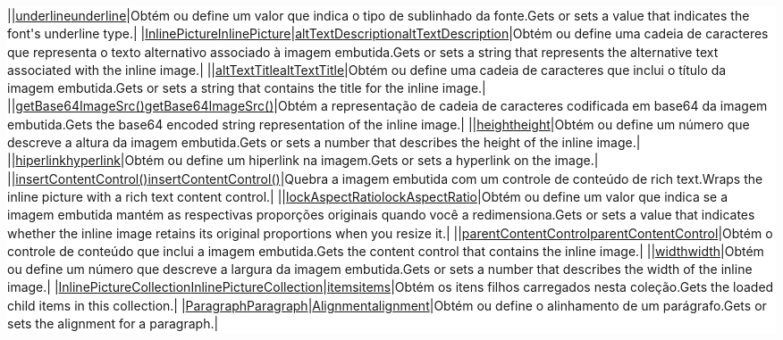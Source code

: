 ||[<span data-ttu-id="3ea3b-261">underline</span><span class="sxs-lookup"><span data-stu-id="3ea3b-261">underline</span></span>](/javascript/api/word/word.font#underline)|<span data-ttu-id="3ea3b-262">Obtém ou define um valor que indica o tipo de sublinhado da fonte.</span><span class="sxs-lookup"><span data-stu-id="3ea3b-262">Gets or sets a value that indicates the font's underline type.</span></span>|
|[<span data-ttu-id="3ea3b-263">InlinePicture</span><span class="sxs-lookup"><span data-stu-id="3ea3b-263">InlinePicture</span></span>](/javascript/api/word/word.inlinepicture)|[<span data-ttu-id="3ea3b-264">altTextDescription</span><span class="sxs-lookup"><span data-stu-id="3ea3b-264">altTextDescription</span></span>](/javascript/api/word/word.inlinepicture#alttextdescription)|<span data-ttu-id="3ea3b-265">Obtém ou define uma cadeia de caracteres que representa o texto alternativo associado à imagem embutida.</span><span class="sxs-lookup"><span data-stu-id="3ea3b-265">Gets or sets a string that represents the alternative text associated with the inline image.</span></span>|
||[<span data-ttu-id="3ea3b-266">altTextTitle</span><span class="sxs-lookup"><span data-stu-id="3ea3b-266">altTextTitle</span></span>](/javascript/api/word/word.inlinepicture#alttexttitle)|<span data-ttu-id="3ea3b-267">Obtém ou define uma cadeia de caracteres que inclui o título da imagem embutida.</span><span class="sxs-lookup"><span data-stu-id="3ea3b-267">Gets or sets a string that contains the title for the inline image.</span></span>|
||[<span data-ttu-id="3ea3b-268">getBase64ImageSrc()</span><span class="sxs-lookup"><span data-stu-id="3ea3b-268">getBase64ImageSrc()</span></span>](/javascript/api/word/word.inlinepicture#getbase64imagesrc--)|<span data-ttu-id="3ea3b-269">Obtém a representação de cadeia de caracteres codificada em base64 da imagem embutida.</span><span class="sxs-lookup"><span data-stu-id="3ea3b-269">Gets the base64 encoded string representation of the inline image.</span></span>|
||[<span data-ttu-id="3ea3b-270">height</span><span class="sxs-lookup"><span data-stu-id="3ea3b-270">height</span></span>](/javascript/api/word/word.inlinepicture#height)|<span data-ttu-id="3ea3b-271">Obtém ou define um número que descreve a altura da imagem embutida.</span><span class="sxs-lookup"><span data-stu-id="3ea3b-271">Gets or sets a number that describes the height of the inline image.</span></span>|
||[<span data-ttu-id="3ea3b-272">hiperlink</span><span class="sxs-lookup"><span data-stu-id="3ea3b-272">hyperlink</span></span>](/javascript/api/word/word.inlinepicture#hyperlink)|<span data-ttu-id="3ea3b-273">Obtém ou define um hiperlink na imagem.</span><span class="sxs-lookup"><span data-stu-id="3ea3b-273">Gets or sets a hyperlink on the image.</span></span>|
||[<span data-ttu-id="3ea3b-274">insertContentControl()</span><span class="sxs-lookup"><span data-stu-id="3ea3b-274">insertContentControl()</span></span>](/javascript/api/word/word.inlinepicture#insertcontentcontrol--)|<span data-ttu-id="3ea3b-275">Quebra a imagem embutida com um controle de conteúdo de rich text.</span><span class="sxs-lookup"><span data-stu-id="3ea3b-275">Wraps the inline picture with a rich text content control.</span></span>|
||[<span data-ttu-id="3ea3b-276">lockAspectRatio</span><span class="sxs-lookup"><span data-stu-id="3ea3b-276">lockAspectRatio</span></span>](/javascript/api/word/word.inlinepicture#lockaspectratio)|<span data-ttu-id="3ea3b-277">Obtém ou define um valor que indica se a imagem embutida mantém as respectivas proporções originais quando você a redimensiona.</span><span class="sxs-lookup"><span data-stu-id="3ea3b-277">Gets or sets a value that indicates whether the inline image retains its original proportions when you resize it.</span></span>|
||[<span data-ttu-id="3ea3b-278">parentContentControl</span><span class="sxs-lookup"><span data-stu-id="3ea3b-278">parentContentControl</span></span>](/javascript/api/word/word.inlinepicture#parentcontentcontrol)|<span data-ttu-id="3ea3b-279">Obtém o controle de conteúdo que inclui a imagem embutida.</span><span class="sxs-lookup"><span data-stu-id="3ea3b-279">Gets the content control that contains the inline image.</span></span>|
||[<span data-ttu-id="3ea3b-280">width</span><span class="sxs-lookup"><span data-stu-id="3ea3b-280">width</span></span>](/javascript/api/word/word.inlinepicture#width)|<span data-ttu-id="3ea3b-281">Obtém ou define um número que descreve a largura da imagem embutida.</span><span class="sxs-lookup"><span data-stu-id="3ea3b-281">Gets or sets a number that describes the width of the inline image.</span></span>|
|[<span data-ttu-id="3ea3b-282">InlinePictureCollection</span><span class="sxs-lookup"><span data-stu-id="3ea3b-282">InlinePictureCollection</span></span>](/javascript/api/word/word.inlinepicturecollection)|[<span data-ttu-id="3ea3b-283">items</span><span class="sxs-lookup"><span data-stu-id="3ea3b-283">items</span></span>](/javascript/api/word/word.inlinepicturecollection#items)|<span data-ttu-id="3ea3b-284">Obtém os itens filhos carregados nesta coleção.</span><span class="sxs-lookup"><span data-stu-id="3ea3b-284">Gets the loaded child items in this collection.</span></span>|
|[<span data-ttu-id="3ea3b-285">Paragraph</span><span class="sxs-lookup"><span data-stu-id="3ea3b-285">Paragraph</span></span>](/javascript/api/word/word.paragraph)|[<span data-ttu-id="3ea3b-286">Alignment</span><span class="sxs-lookup"><span data-stu-id="3ea3b-286">alignment</span></span>](/javascript/api/word/word.paragraph#alignment)|<span data-ttu-id="3ea3b-287">Obtém ou define o alinhamento de um parágrafo.</span><span class="sxs-lookup"><span data-stu-id="3ea3b-287">Gets or sets the alignment for a paragraph.</span></span>|